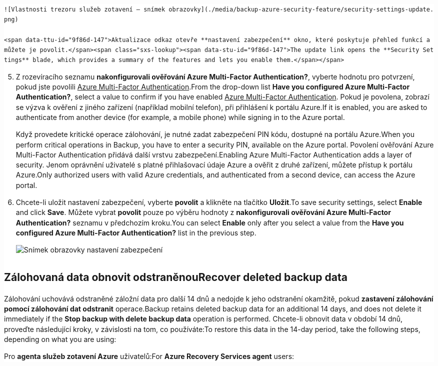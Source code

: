     ![Vlastnosti trezoru služeb zotavení – snímek obrazovky](./media/backup-azure-security-feature/security-settings-update.png)

    <span data-ttu-id="9f86d-147">Aktualizace odkaz otevře **nastavení zabezpečení** okno, které poskytuje přehled funkcí a můžete je povolit.</span><span class="sxs-lookup"><span data-stu-id="9f86d-147">The update link opens the **Security Settings** blade, which provides a summary of the features and lets you enable them.</span></span>
5. <span data-ttu-id="9f86d-148">Z rozevíracího seznamu **nakonfigurovali ověřování Azure Multi-Factor Authentication?**, vyberte hodnotu pro potvrzení, pokud jste povolili [Azure Multi-Factor Authentication](../multi-factor-authentication/multi-factor-authentication.md).</span><span class="sxs-lookup"><span data-stu-id="9f86d-148">From the drop-down list **Have you configured Azure Multi-Factor Authentication?**, select a value to confirm if you have enabled [Azure Multi-Factor Authentication](../multi-factor-authentication/multi-factor-authentication.md).</span></span> <span data-ttu-id="9f86d-149">Pokud je povolena, zobrazí se výzva k ověření z jiného zařízení (například mobilní telefon), při přihlášení k portálu Azure.</span><span class="sxs-lookup"><span data-stu-id="9f86d-149">If it is enabled, you are asked to authenticate from another device (for example, a mobile phone) while signing in to the Azure portal.</span></span>

   <span data-ttu-id="9f86d-150">Když provedete kritické operace zálohování, je nutné zadat zabezpečení PIN kódu, dostupné na portálu Azure.</span><span class="sxs-lookup"><span data-stu-id="9f86d-150">When you perform critical operations in Backup, you have to enter a security PIN, available on the Azure portal.</span></span> <span data-ttu-id="9f86d-151">Povolení ověřování Azure Multi-Factor Authentication přidává další vrstvu zabezpečení.</span><span class="sxs-lookup"><span data-stu-id="9f86d-151">Enabling Azure Multi-Factor Authentication adds a layer of security.</span></span> <span data-ttu-id="9f86d-152">Jenom oprávnění uživatelé s platné přihlašovací údaje Azure a ověřit z druhé zařízení, můžete přístup k portálu Azure.</span><span class="sxs-lookup"><span data-stu-id="9f86d-152">Only authorized users with valid Azure credentials, and authenticated from a second device, can access the Azure portal.</span></span>
6. <span data-ttu-id="9f86d-153">Chcete-li uložit nastavení zabezpečení, vyberte **povolit** a klikněte na tlačítko **Uložit**.</span><span class="sxs-lookup"><span data-stu-id="9f86d-153">To save security settings, select **Enable** and click **Save**.</span></span> <span data-ttu-id="9f86d-154">Můžete vybrat **povolit** pouze po výběru hodnoty z **nakonfigurovali ověřování Azure Multi-Factor Authentication?** seznamu v předchozím kroku.</span><span class="sxs-lookup"><span data-stu-id="9f86d-154">You can select **Enable** only after you select a value from the **Have you configured Azure Multi-Factor Authentication?** list in the previous step.</span></span>

    ![Snímek obrazovky nastavení zabezpečení](./media/backup-azure-security-feature/enable-security-settings-dpm-update.png)

## <a name="recover-deleted-backup-data"></a><span data-ttu-id="9f86d-156">Zálohovaná data obnovit odstraněnou</span><span class="sxs-lookup"><span data-stu-id="9f86d-156">Recover deleted backup data</span></span>
<span data-ttu-id="9f86d-157">Zálohování uchovává odstraněné záložní data pro další 14 dnů a nedojde k jeho odstranění okamžitě, pokud **zastavení zálohování pomocí zálohování dat odstranit** operace.</span><span class="sxs-lookup"><span data-stu-id="9f86d-157">Backup retains deleted backup data for an additional 14 days, and does not delete it immediately if the **Stop backup with delete backup data** operation is performed.</span></span> <span data-ttu-id="9f86d-158">Chcete-li obnovit data v období 14 dnů, proveďte následující kroky, v závislosti na tom, co používáte:</span><span class="sxs-lookup"><span data-stu-id="9f86d-158">To restore this data in the 14-day period, take the following steps, depending on what you are using:</span></span>

<span data-ttu-id="9f86d-159">Pro **agenta služeb zotavení Azure** uživatelů:</span><span class="sxs-lookup"><span data-stu-id="9f86d-159">For **Azure Recovery Services agent** users:</span></span>
